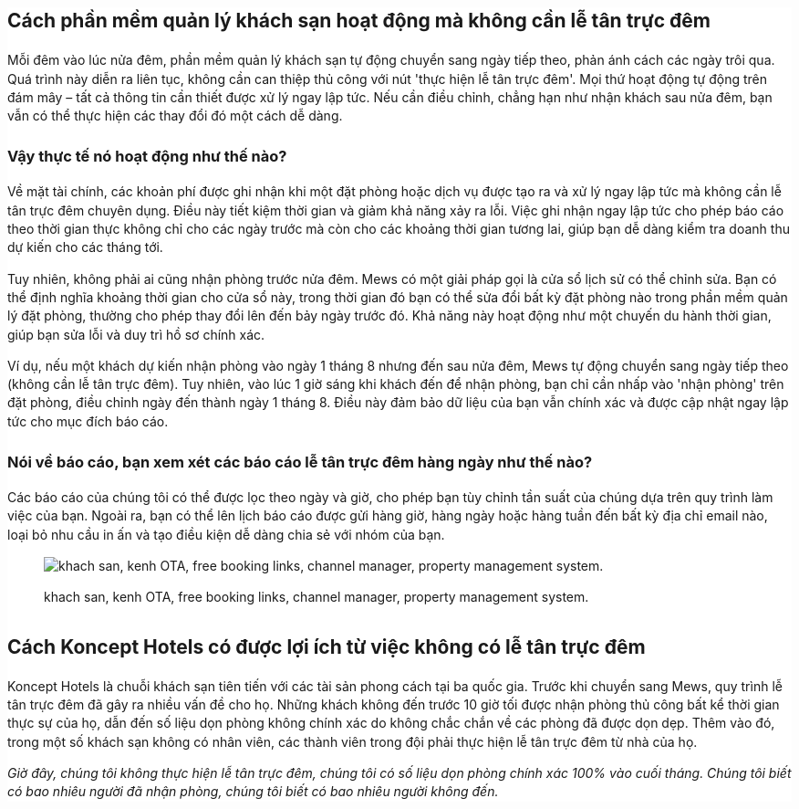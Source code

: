 ## Cách phần mềm quản lý khách sạn hoạt động mà không cần lễ tân trực đêm

Mỗi đêm vào lúc nửa đêm, phần mềm quản lý khách sạn tự động chuyển sang ngày tiếp theo, phản ánh cách các ngày trôi qua. Quá trình này diễn ra liên tục, không cần can thiệp thủ công với nút 'thực hiện lễ tân trực đêm'. Mọi thứ hoạt động tự động trên đám mây – tất cả thông tin cần thiết được xử lý ngay lập tức. Nếu cần điều chỉnh, chẳng hạn như nhận khách sau nửa đêm, bạn vẫn có thể thực hiện các thay đổi đó một cách dễ dàng.

### Vậy thực tế nó hoạt động như thế nào?

Về mặt tài chính, các khoản phí được ghi nhận khi một đặt phòng hoặc dịch vụ được tạo ra và xử lý ngay lập tức mà không cần lễ tân trực đêm chuyên dụng. Điều này tiết kiệm thời gian và giảm khả năng xảy ra lỗi. Việc ghi nhận ngay lập tức cho phép báo cáo theo thời gian thực không chỉ cho các ngày trước mà còn cho các khoảng thời gian tương lai, giúp bạn dễ dàng kiểm tra doanh thu dự kiến cho các tháng tới.

Tuy nhiên, không phải ai cũng nhận phòng trước nửa đêm. Mews có một giải pháp gọi là cửa sổ lịch sử có thể chỉnh sửa. Bạn có thể định nghĩa khoảng thời gian cho cửa sổ này, trong thời gian đó bạn có thể sửa đổi bất kỳ đặt phòng nào trong phần mềm quản lý đặt phòng, thường cho phép thay đổi lên đến bảy ngày trước đó. Khả năng này hoạt động như một chuyến du hành thời gian, giúp bạn sửa lỗi và duy trì hồ sơ chính xác.

Ví dụ, nếu một khách dự kiến nhận phòng vào ngày 1 tháng 8 nhưng đến sau nửa đêm, Mews tự động chuyển sang ngày tiếp theo (không cần lễ tân trực đêm). Tuy nhiên, vào lúc 1 giờ sáng khi khách đến để nhận phòng, bạn chỉ cần nhấp vào 'nhận phòng' trên đặt phòng, điều chỉnh ngày đến thành ngày 1 tháng 8. Điều này đảm bảo dữ liệu của bạn vẫn chính xác và được cập nhật ngay lập tức cho mục đích báo cáo.

### Nói về báo cáo, bạn xem xét các báo cáo lễ tân trực đêm hàng ngày như thế nào?

Các báo cáo của chúng tôi có thể được lọc theo ngày và giờ, cho phép bạn tùy chỉnh tần suất của chúng dựa trên quy trình làm việc của bạn. Ngoài ra, bạn có thể lên lịch báo cáo được gửi hàng giờ, hàng ngày hoặc hàng tuần đến bất kỳ địa chỉ email nào, loại bỏ nhu cầu in ấn và tạo điều kiện dễ dàng chia sẻ với nhóm của bạn.

<figure><img src="https://banmaixanh.org/image/article/khach-san-016.jpg" alt="khach san, kenh OTA, free booking links, channel manager, property management system." title="khach-san" height=100% width=100%><figcaption></p>khach san, kenh OTA, free booking links, channel manager, property management system.</p></figcaption></figure>

## Cách Koncept Hotels có được lợi ích từ việc không có lễ tân trực đêm

Koncept Hotels là chuỗi khách sạn tiên tiến với các tài sản phong cách tại ba quốc gia. Trước khi chuyển sang Mews, quy trình lễ tân trực đêm đã gây ra nhiều vấn đề cho họ. Những khách không đến trước 10 giờ tối được nhận phòng thủ công bất kể thời gian thực sự của họ, dẫn đến số liệu dọn phòng không chính xác do không chắc chắn về các phòng đã được dọn dẹp. Thêm vào đó, trong một số khách sạn không có nhân viên, các thành viên trong đội phải thực hiện lễ tân trực đêm từ nhà của họ.

_Giờ đây, chúng tôi không thực hiện lễ tân trực đêm, chúng tôi có số liệu dọn phòng chính xác 100% vào cuối tháng. Chúng tôi biết có bao nhiêu người đã nhận phòng, chúng tôi biết có bao nhiêu người không đến._
